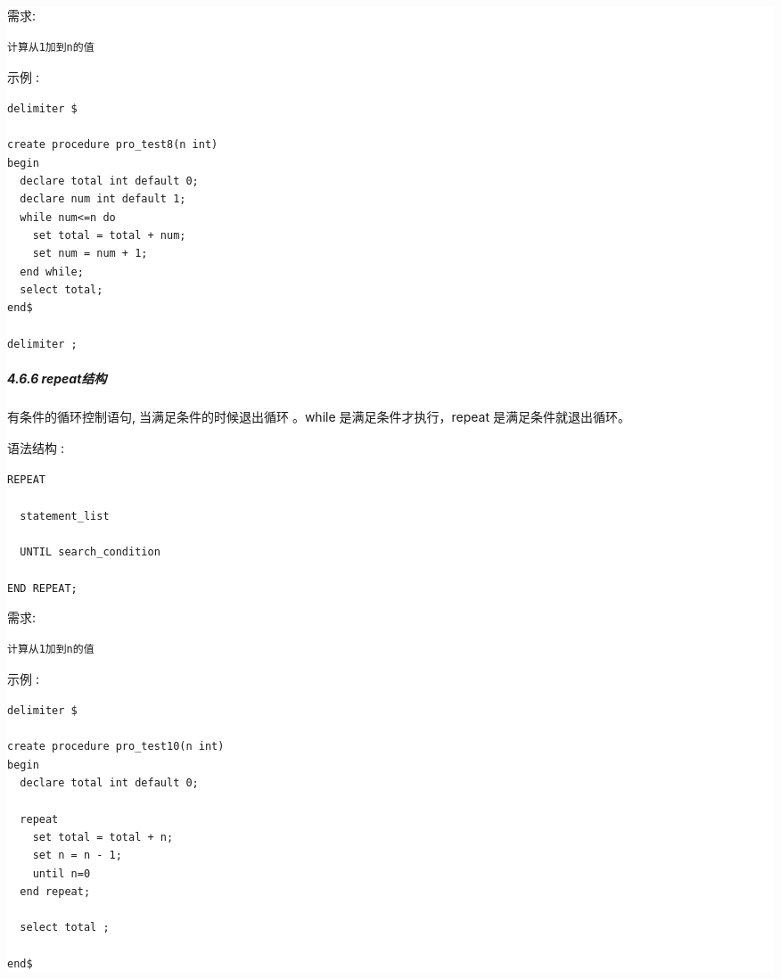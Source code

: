 需求:

```
计算从1加到n的值

```

示例 :

```mysql
delimiter $

create procedure pro_test8(n int)
begin
  declare total int default 0;
  declare num int default 1;
  while num<=n do
    set total = total + num;
	set num = num + 1;
  end while;
  select total;
end$

delimiter ;

```

##### 4.6.6 repeat结构

有条件的循环控制语句, 当满足条件的时候退出循环 。while 是满足条件才执行，repeat 是满足条件就退出循环。

语法结构 :

```mysql
REPEAT

  statement_list

  UNTIL search_condition

END REPEAT;

```

需求:

```
计算从1加到n的值

```

示例 :

```mysql
delimiter $

create procedure pro_test10(n int)
begin
  declare total int default 0;
  
  repeat 
    set total = total + n;
    set n = n - 1;
    until n=0  
  end repeat;
  
  select total ;
  
end$

```